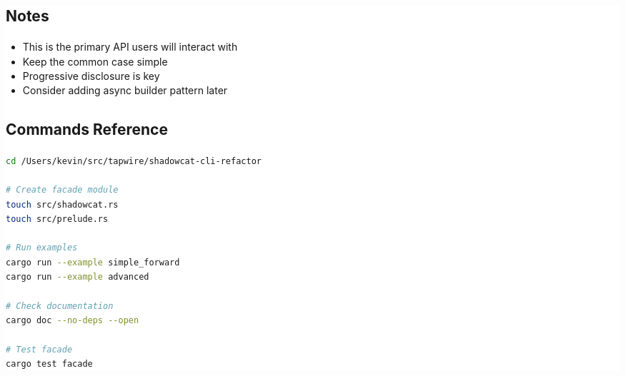 ## Notes
- This is the primary API users will interact with
- Keep the common case simple
- Progressive disclosure is key
- Consider adding async builder pattern later

## Commands Reference
```bash
cd /Users/kevin/src/tapwire/shadowcat-cli-refactor

# Create facade module
touch src/shadowcat.rs
touch src/prelude.rs

# Run examples
cargo run --example simple_forward
cargo run --example advanced

# Check documentation
cargo doc --no-deps --open

# Test facade
cargo test facade
```
